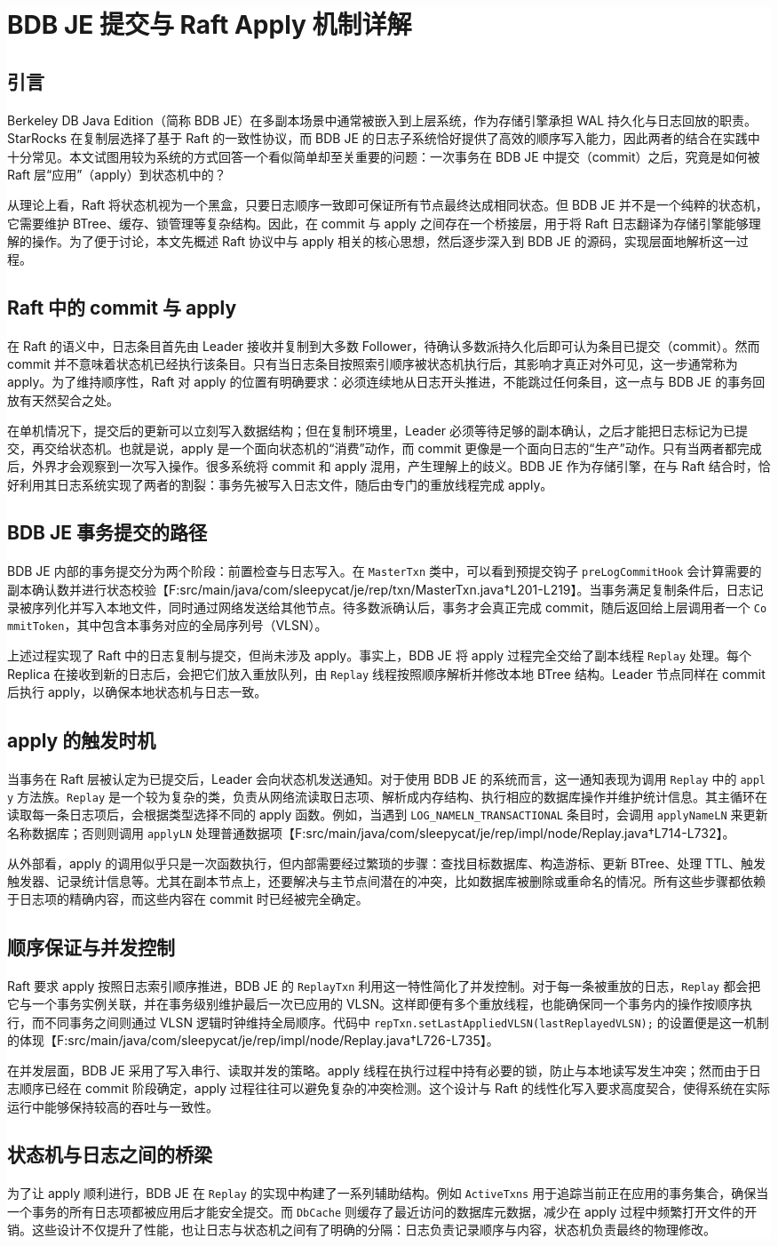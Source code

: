# BDB JE 提交与 Raft Apply 机制详解

## 引言
Berkeley DB Java Edition（简称 BDB JE）在多副本场景中通常被嵌入到上层系统，作为存储引擎承担 WAL 持久化与日志回放的职责。StarRocks 在复制层选择了基于 Raft 的一致性协议，而 BDB JE 的日志子系统恰好提供了高效的顺序写入能力，因此两者的结合在实践中十分常见。本文试图用较为系统的方式回答一个看似简单却至关重要的问题：一次事务在 BDB JE 中提交（commit）之后，究竟是如何被 Raft 层“应用”（apply）到状态机中的？

从理论上看，Raft 将状态机视为一个黑盒，只要日志顺序一致即可保证所有节点最终达成相同状态。但 BDB JE 并不是一个纯粹的状态机，它需要维护 BTree、缓存、锁管理等复杂结构。因此，在 commit 与 apply 之间存在一个桥接层，用于将 Raft 日志翻译为存储引擎能够理解的操作。为了便于讨论，本文先概述 Raft 协议中与 apply 相关的核心思想，然后逐步深入到 BDB JE 的源码，实现层面地解析这一过程。

## Raft 中的 commit 与 apply
在 Raft 的语义中，日志条目首先由 Leader 接收并复制到大多数 Follower，待确认多数派持久化后即可认为条目已提交（commit）。然而 commit 并不意味着状态机已经执行该条目。只有当日志条目按照索引顺序被状态机执行后，其影响才真正对外可见，这一步通常称为 apply。为了维持顺序性，Raft 对 apply 的位置有明确要求：必须连续地从日志开头推进，不能跳过任何条目，这一点与 BDB JE 的事务回放有天然契合之处。

在单机情况下，提交后的更新可以立刻写入数据结构；但在复制环境里，Leader 必须等待足够的副本确认，之后才能把日志标记为已提交，再交给状态机。也就是说，apply 是一个面向状态机的“消费”动作，而 commit 更像是一个面向日志的“生产”动作。只有当两者都完成后，外界才会观察到一次写入操作。很多系统将 commit 和 apply 混用，产生理解上的歧义。BDB JE 作为存储引擎，在与 Raft 结合时，恰好利用其日志系统实现了两者的割裂：事务先被写入日志文件，随后由专门的重放线程完成 apply。

## BDB JE 事务提交的路径
BDB JE 内部的事务提交分为两个阶段：前置检查与日志写入。在 `MasterTxn` 类中，可以看到预提交钩子 `preLogCommitHook` 会计算需要的副本确认数并进行状态校验【F:src/main/java/com/sleepycat/je/rep/txn/MasterTxn.java†L201-L219】。当事务满足复制条件后，日志记录被序列化并写入本地文件，同时通过网络发送给其他节点。待多数派确认后，事务才会真正完成 commit，随后返回给上层调用者一个 `CommitToken`，其中包含本事务对应的全局序列号（VLSN）。

上述过程实现了 Raft 中的日志复制与提交，但尚未涉及 apply。事实上，BDB JE 将 apply 过程完全交给了副本线程 `Replay` 处理。每个 Replica 在接收到新的日志后，会把它们放入重放队列，由 `Replay` 线程按照顺序解析并修改本地 BTree 结构。Leader 节点同样在 commit 后执行 apply，以确保本地状态机与日志一致。

## apply 的触发时机
当事务在 Raft 层被认定为已提交后，Leader 会向状态机发送通知。对于使用 BDB JE 的系统而言，这一通知表现为调用 `Replay` 中的 `apply` 方法族。`Replay` 是一个较为复杂的类，负责从网络流读取日志项、解析成内存结构、执行相应的数据库操作并维护统计信息。其主循环在读取每一条日志项后，会根据类型选择不同的 apply 函数。例如，当遇到 `LOG_NAMELN_TRANSACTIONAL` 条目时，会调用 `applyNameLN` 来更新名称数据库；否则则调用 `applyLN` 处理普通数据项【F:src/main/java/com/sleepycat/je/rep/impl/node/Replay.java†L714-L732】。

从外部看，apply 的调用似乎只是一次函数执行，但内部需要经过繁琐的步骤：查找目标数据库、构造游标、更新 BTree、处理 TTL、触发触发器、记录统计信息等。尤其在副本节点上，还要解决与主节点间潜在的冲突，比如数据库被删除或重命名的情况。所有这些步骤都依赖于日志项的精确内容，而这些内容在 commit 时已经被完全确定。

## 顺序保证与并发控制
Raft 要求 apply 按照日志索引顺序推进，BDB JE 的 `ReplayTxn` 利用这一特性简化了并发控制。对于每一条被重放的日志，`Replay` 都会把它与一个事务实例关联，并在事务级别维护最后一次已应用的 VLSN。这样即便有多个重放线程，也能确保同一个事务内的操作按顺序执行，而不同事务之间则通过 VLSN 逻辑时钟维持全局顺序。代码中 `repTxn.setLastAppliedVLSN(lastReplayedVLSN);` 的设置便是这一机制的体现【F:src/main/java/com/sleepycat/je/rep/impl/node/Replay.java†L726-L735】。

在并发层面，BDB JE 采用了写入串行、读取并发的策略。apply 线程在执行过程中持有必要的锁，防止与本地读写发生冲突；然而由于日志顺序已经在 commit 阶段确定，apply 过程往往可以避免复杂的冲突检测。这个设计与 Raft 的线性化写入要求高度契合，使得系统在实际运行中能够保持较高的吞吐与一致性。

## 状态机与日志之间的桥梁
为了让 apply 顺利进行，BDB JE 在 `Replay` 的实现中构建了一系列辅助结构。例如 `ActiveTxns` 用于追踪当前正在应用的事务集合，确保当一个事务的所有日志项都被应用后才能安全提交。而 `DbCache` 则缓存了最近访问的数据库元数据，减少在 apply 过程中频繁打开文件的开销。这些设计不仅提升了性能，也让日志与状态机之间有了明确的分隔：日志负责记录顺序与内容，状态机负责最终的物理修改。
